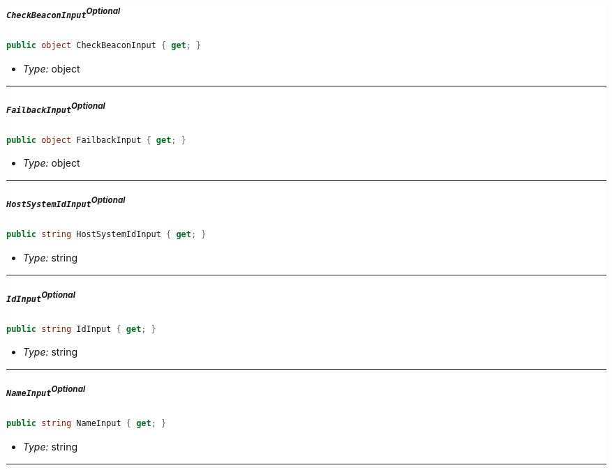 
##### `CheckBeaconInput`<sup>Optional</sup> <a name="CheckBeaconInput" id="@cdktf/provider-vsphere.hostPortGroup.HostPortGroup.property.checkBeaconInput"></a>

```csharp
public object CheckBeaconInput { get; }
```

- *Type:* object

---

##### `FailbackInput`<sup>Optional</sup> <a name="FailbackInput" id="@cdktf/provider-vsphere.hostPortGroup.HostPortGroup.property.failbackInput"></a>

```csharp
public object FailbackInput { get; }
```

- *Type:* object

---

##### `HostSystemIdInput`<sup>Optional</sup> <a name="HostSystemIdInput" id="@cdktf/provider-vsphere.hostPortGroup.HostPortGroup.property.hostSystemIdInput"></a>

```csharp
public string HostSystemIdInput { get; }
```

- *Type:* string

---

##### `IdInput`<sup>Optional</sup> <a name="IdInput" id="@cdktf/provider-vsphere.hostPortGroup.HostPortGroup.property.idInput"></a>

```csharp
public string IdInput { get; }
```

- *Type:* string

---

##### `NameInput`<sup>Optional</sup> <a name="NameInput" id="@cdktf/provider-vsphere.hostPortGroup.HostPortGroup.property.nameInput"></a>

```csharp
public string NameInput { get; }
```

- *Type:* string

---
